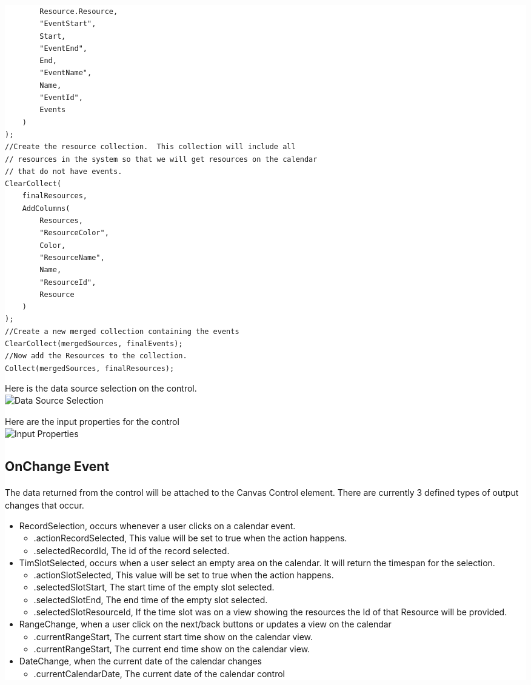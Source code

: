 ```
        Resource.Resource,
        "EventStart",
        Start,
        "EventEnd",
        End,
        "EventName",
        Name,
        "EventId",
        Events
    )
);
//Create the resource collection.  This collection will include all 
// resources in the system so that we will get resources on the calendar 
// that do not have events.
ClearCollect(
    finalResources,
    AddColumns(
        Resources,
        "ResourceColor",
        Color,
        "ResourceName",
        Name,
        "ResourceId",
        Resource
    )
);
//Create a new merged collection containing the events
ClearCollect(mergedSources, finalEvents);
//Now add the Resources to the collection.
Collect(mergedSources, finalResources);
```

Here is the data source selection on the control.  
![Data Source Selection](./images/CanvasCalendarAllResourcesDataSource.png)

Here are the input properties for the control  
![Input Properties](./images/CanvasCalendarAllResourcesAdvancedProps.png)

## OnChange Event

The data returned from the control will be attached to the Canvas Control element.  There are currently 3 defined types of output changes that occur.

* RecordSelection, occurs whenever a user clicks on a calendar event.
    * .actionRecordSelected, This value will be set to true when the action happens.
    * .selectedRecordId, The id of the record selected.
* TimSlotSelected, occurs when a user select an empty area on the calendar.  It will return the timespan for the selection. 
    * .actionSlotSelected, This value will be set to true when the action happens. 
    * .selectedSlotStart, The start time of the empty slot selected. 
    * .selectedSlotEnd, The end time of the empty slot selected. 
    * .selectedSlotResourceId, If the time slot was on a view showing the resources the Id of that Resource will be provided.
* RangeChange, when a user click on the next/back buttons or updates a view on the calendar
    * .currentRangeStart, The current start time show on the calendar view.
    * .currentRangeStart, The current end time show on the calendar view.
* DateChange, when the current date of the calendar changes    
    * .currentCalendarDate, The current date of the calendar control
